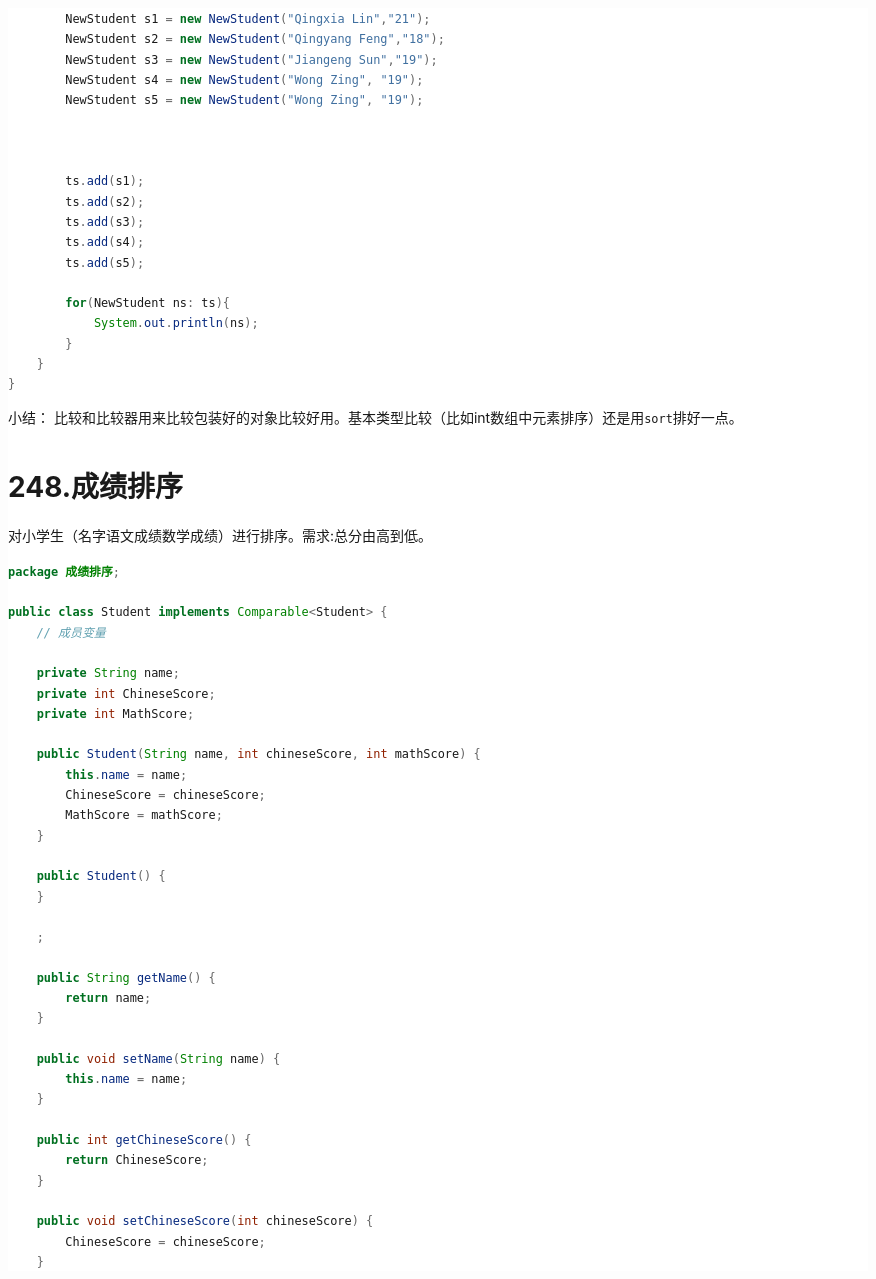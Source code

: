 ```java
        NewStudent s1 = new NewStudent("Qingxia Lin","21");
        NewStudent s2 = new NewStudent("Qingyang Feng","18");
        NewStudent s3 = new NewStudent("Jiangeng Sun","19");
        NewStudent s4 = new NewStudent("Wong Zing", "19");
        NewStudent s5 = new NewStudent("Wong Zing", "19");



        ts.add(s1);
        ts.add(s2);
        ts.add(s3);
        ts.add(s4);
        ts.add(s5);

        for(NewStudent ns: ts){
            System.out.println(ns);
        }
    }
}

```
小结： 比较和比较器用来比较包装好的对象比较好用。基本类型比较（比如int数组中元素排序）还是用`sort`排好一点。

# 248.成绩排序

对小学生（名字语文成绩数学成绩）进行排序。需求:总分由高到低。

```java
package 成绩排序;

public class Student implements Comparable<Student> {
    // 成员变量

    private String name;
    private int ChineseScore;
    private int MathScore;

    public Student(String name, int chineseScore, int mathScore) {
        this.name = name;
        ChineseScore = chineseScore;
        MathScore = mathScore;
    }

    public Student() {
    }

    ;

    public String getName() {
        return name;
    }

    public void setName(String name) {
        this.name = name;
    }

    public int getChineseScore() {
        return ChineseScore;
    }

    public void setChineseScore(int chineseScore) {
        ChineseScore = chineseScore;
    }
```